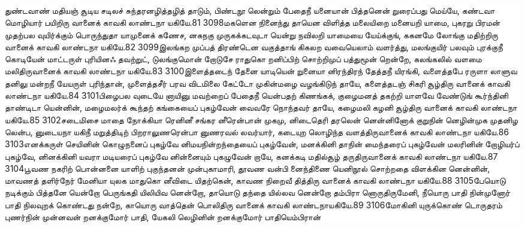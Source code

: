 துண்டவாண் மதியஞ் சூடிய சடிலச்
சுந்தரனழித்தழித் தாடும்,
பிண்டநூ லென்றும் பேதைநீ யனையான்
பித்தனென் றுரைப்பது மெய்யே,
கண்டவா மொழியார் பயிறிரு வானைக்
காவகி லாண்டநா யகியே.81 3098மகளென நினைந்து தாயென விளித்த
மலையிறை மனையறி யாமை,
புகரறு பிரமன் முதற்பல வுயிர்க்கும்
பொருந்துதா யாமுனைக் கணேச,
னகநகு முருகக்கடவுடா யென்று நவிலறி
யாமையை யேய்க்குங்,
ககனமே லோங்கு மதிற்றிரு வானைக்
காவகி லாண்டநா யகியே.82 3099இலங்கற முப்பத் திரண்டென வகுத்தாங்
கிகலற வவையெலாம் வளர்த்து,
மலங்குயிர் பலவும் புரக்குநீ கொடியேன்
மாட்டருள் புரியினஃ தவற்றுட்,
டுலங்குமொன் றோடுசே ராதுகொ றனிப்பிற்
சொற்றிமுப் பத்துமூன் றென்றே,
கலங்கலில் வளமை மலிதிருவானைக்
காவகி லாண்டநா யகியே.83 3100இளைத்தடைந் தேனை யாடியென் றுனையா
னிரந்திரந் தேத்தநீ யிரங்கி,
வளைத்தபே ரருளா லாளுவ தனிலு
மன்றநீ யேயருள் புரிந்தான்,
முளைத்தசீர் பரவ விடமிலை கேட்டோ
முகின்மழை வழங்கிடுந் தாயே,
களைத்தடஞ் சிகரி சூழ்திரு வானைக்
காவகி லாண்டநா யகியே.84 3101பிழைபல வுடையே னாயினு மவற்றைப்
பேதைநீ யென்பதற் கிணங்கக்,
குழைமனத் தகற்றி யாளவே வேண்டுங்
கூர்ந்தினி தாண்டிடா யென்னின்,
மழைமலர்க் கூந்தற் கங்கையைப் புகழ்வேன்
வைவரே நொந்தவர் தாயே,
கழைமலி கழனி சூழ்திரு வானைக்
காவகி லாண்டநா யகியே.85 3102சடைமிசை மாதை நோக்கியா ரெனினீ
சங்கர னீரென்பான் முகமு,
னிடைதெரி தரலென் னென்னினோக் குறுநின்
னெழின்முக முதனிழ லென்ப,
னுடையநா யகிநீ மறுத்திடிற் பிறராலுணரென்பா
னுணரவல் லவர்யார்,
கடையுற லொழிந்த வளத்திருவானைக்
காவகி லாண்டநா யகியே.86 3103எனக்கருள் செயினின் கொழுநனைப் புகழ்வே
னிமயநின்றந்தையைப் புகழ்வேன்,
மனக்கினி தாநின் மைந்தரைப் புகழ்வேன்
மலரினின் றோழியர்ப் புகழ்வே,
னினக்கினி யவரா மடியரைப் புகழ்வே
னின்னையும் புகழுவேன் றாயே,
கனக்கடி மதில்சூழ் தருதிருவானைக்
காவகி லாண்டநா யகியே.87 3104பூவண நகரிற் பொன்னனை யாளிற்
புகுந்தனன் முன்புகாமாரி,
தூவண வன்பி னைந்திணை யெனிநூல்
சொற்றதை விளக்கின னென்னின்,
மாவணத் தளிர்நேர் மேனியா யுலக
மாதுகொ னீவிடை யிதற்கென்,
காவண நிறைவீ தித்திரு வானைக்
காவகி லாண்டநா யகியே.88 3105பேயொடு நடிக்கும் பித்தனே யென்றோ
பெருங்கதி யிலியிவ னென்றோ,
தாயொடு தந்தை யில்லவ னென்றோ
தம்பிரா னொருதிருமேனி,
நீயொரு பாதி நின்முனோர் பாதி
நிலவுறக் கொண்டது நன்றே,
காயொரு வாத்தென் பொலிதிரு
வானைக் காவகி லாண்டநாயகியே.89 3106மோகினி யுருக்கொண் டொருதரம் புணர்நின்
முன்னவன் றனக்குமோர் பாதி,
யேகலி லெழினின் றனக்குமோர் பாதியெம்பிரான்
